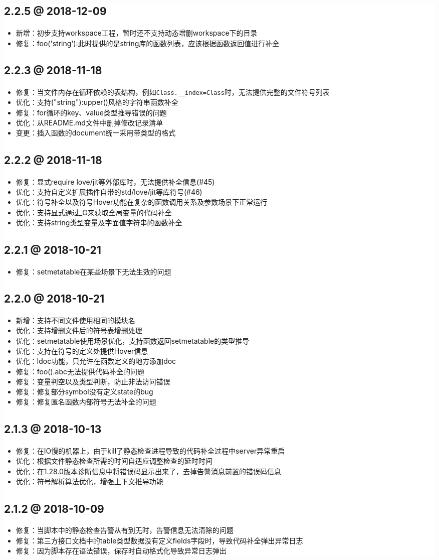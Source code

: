## 2.2.5 @ 2018-12-09

- 新增：初步支持workspace工程，暂时还不支持动态增删workspace下的目录
- 修复：foo('string'):此时提供的是string库的函数列表，应该根据函数返回值进行补全

## 2.2.3 @ 2018-11-18

- 修复：当文件内存在循环依赖的表结构，例如`Class.__index=Class`时，无法提供完整的文件符号列表
- 优化：支持("string"):upper()风格的字符串函数补全
- 修复：for循环的key、value类型推导错误的问题
- 优化：从README.md文件中删掉修改记录清单
- 变更：插入函数的document统一采用带类型的格式

## 2.2.2 @ 2018-11-18

- 修复：显式require love/jit等外部库时，无法提供补全信息(#45)
- 优化：支持自定义扩展插件自带的std/love/jit等库符号(#46)
- 优化：符号补全以及符号Hover功能在复杂的函数调用关系及参数场景下正常运行
- 优化：支持显式通过_G来获取全局变量的代码补全
- 优化：支持string类型变量及字面值字符串的函数补全

## 2.2.1 @ 2018-10-21

- 修复：setmetatable在某些场景下无法生效的问题

## 2.2.0 @ 2018-10-21

- 新增：支持不同文件使用相同的模块名
- 优化：支持增删文件后的符号表增删处理
- 优化：setmetatable使用场景优化，支持函数返回setmetatable的类型推导
- 优化：支持在符号的定义处提供Hover信息
- 优化：ldoc功能，只允许在函数定义的地方添加doc
- 修复：foo().abc无法提供代码补全的问题
- 修复：变量判空以及类型判断，防止非法访问错误
- 修复：修复部分symbol没有定义state的bug
- 修复：修复匿名函数内部符号无法补全的问题

## 2.1.3 @ 2018-10-13

- 修复：在IO慢的机器上，由于kill了静态检查进程导致的代码补全过程中server异常重启
- 优化：根据文件静态检查所需的时间自适应调整检查的延时时间
- 优化：在1.28.0版本诊断信息中将错误码显示出来了，去掉告警消息前置的错误码信息
- 优化：符号解析算法优化，增强上下文推导功能

## 2.1.2 @ 2018-10-09

- 修复：当脚本中的静态检查告警从有到无时，告警信息无法清除的问题
- 修复：第三方接口文档中的table类型数据没有定义fields字段时，导致代码补全弹出异常日志
- 修复：因为脚本存在语法错误，保存时自动格式化导致异常日志弹出
